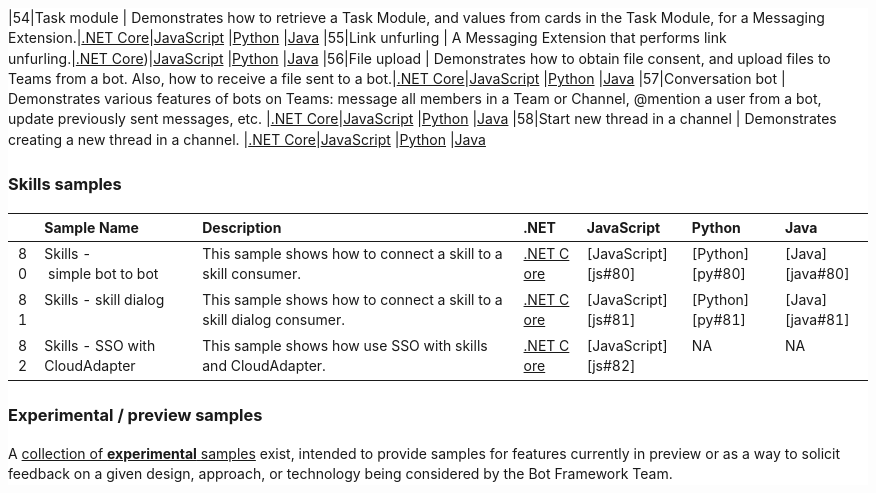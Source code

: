 |54|Task module     | Demonstrates how to retrieve a Task Module, and values from cards in the Task Module, for a Messaging Extension.|[.NET&nbsp;Core](https://github.com/OfficeDev/Microsoft-Teams-Samples/tree/main/samples/bot-task-module/csharp)|[JavaScript](https://github.com/OfficeDev/Microsoft-Teams-Samples/tree/main/samples/bot-task-module/nodejs)          |[Python](https://github.com/OfficeDev/Microsoft-Teams-Samples/tree/main/samples/bot-task-module/python) |[Java](https://github.com/OfficeDev/Microsoft-Teams-Samples/tree/main/samples/bot-task-module/java)
|55|Link unfurling     | A Messaging Extension that performs link unfurling.|[.NET&nbsp;Core](https://github.com/OfficeDev/Microsoft-Teams-Samples/tree/main/samples/msgext-link-unfurling/csharp))|[JavaScript](https://github.com/OfficeDev/Microsoft-Teams-Samples/tree/main/samples/msgext-link-unfurling/nodejs)          |[Python](https://github.com/OfficeDev/Microsoft-Teams-Samples/tree/main/samples/msgext-link-unfurling/python) |[Java](https://github.com/OfficeDev/Microsoft-Teams-Samples/tree/main/samples/msgext-link-unfurling/java)
|56|File upload     | Demonstrates how to obtain file consent, and upload files to Teams from a bot. Also, how to receive a file sent to a bot.|[.NET&nbsp;Core](https://github.com/OfficeDev/Microsoft-Teams-Samples/tree/main/samples/bot-file-upload/csharp)|[JavaScript](https://github.com/OfficeDev/Microsoft-Teams-Samples/tree/main/samples/bot-file-upload/nodejs)          |[Python](https://github.com/OfficeDev/Microsoft-Teams-Samples/tree/main/samples/bot-file-upload/python) |[Java](https://github.com/OfficeDev/Microsoft-Teams-Samples/tree/main/samples/bot-file-upload/java)
|57|Conversation bot     | Demonstrates various features of bots on Teams: message all members in a Team or Channel, @mention a user from a bot, update previously sent messages, etc. |[.NET&nbsp;Core](https://github.com/OfficeDev/Microsoft-Teams-Samples/tree/main/samples/bot-conversation/csharp)|[JavaScript](https://github.com/OfficeDev/Microsoft-Teams-Samples/tree/main/samples/bot-conversation/nodejs)          |[Python](https://github.com/OfficeDev/Microsoft-Teams-Samples/tree/main/samples/bot-conversation/python) |[Java](https://github.com/OfficeDev/Microsoft-Teams-Samples/tree/main/samples/bot-conversation/java)
|58|Start new thread in a channel     | Demonstrates creating a new thread in a channel. |[.NET&nbsp;Core](https://github.com/OfficeDev/Microsoft-Teams-Samples/tree/main/samples/bot-initiate-thread-in-channel/csharp)|[JavaScript](https://github.com/OfficeDev/Microsoft-Teams-Samples/tree/main/samples/bot-initiate-thread-in-channel/nodejs)          |[Python](https://github.com/OfficeDev/Microsoft-Teams-Samples/tree/main/samples/bot-initiate-thread-in-channel/python) |[Java](https://github.com/OfficeDev/Microsoft-Teams-Samples/tree/main/samples/bot-initiate-thread-in-channel/java)

### Skills samples

|    | Sample Name           | Description                                                                      | .NET    | JavaScript   | Python  | Java
|:--:|:----------------------|:---------------------------------------------------------------------------------|:--------|:-------------|:--------|:--------
|80|Skills&nbsp;-&nbsp;simple&nbsp;bot&nbsp;to&nbsp;bot | This sample shows how to connect a skill to a skill consumer.       | [.NET&nbsp;Core][cs#80] | [JavaScript][js#80]     |[Python][py#80] |[Java][java#80]
|81|Skills - skill dialog       | This sample shows how to connect a skill to a skill dialog consumer.| [.NET&nbsp;Core][cs#81] | [JavaScript][js#81]     |[Python][py#81] |[Java][java#81]
|82|Skills - SSO with CloudAdapter       | This sample shows how use SSO with skills and CloudAdapter.| [.NET&nbsp;Core][cs#82] | [JavaScript][js#82]     |NA |NA
### Experimental / preview samples

A [collection of **experimental** samples](./experimental) exist, intended to provide samples for features currently in preview or as a way to solicit feedback on a given design, approach, or technology being considered by the Bot Framework Team.

[cs#1]:samples/csharp_dotnetcore/01.console-echo
[cs#2]:samples/csharp_dotnetcore/02.echo-bot
[cs#3]:samples/csharp_dotnetcore/03.welcome-user
[cs#5]:samples/csharp_dotnetcore/05.multi-turn-prompt
[cs#6]:samples/csharp_dotnetcore/06.using-cards
[cs#7]:samples/csharp_dotnetcore/07.using-adaptive-cards
[cs#8]:samples/csharp_dotnetcore/08.suggested-actions
[cs#12]:samples/csharp_dotnetcore/12.customQABot
[cs#13]:samples/csharp_dotnetcore/13.core-bot
[cs#13.b]:samples/csharp_dotnetcore/13.core-bot.tests
[cs#15]:samples/csharp_dotnetcore/15.handling-attachments
[cs#16]:samples/csharp_dotnetcore/16.proactive-messages
[cs#17]:samples/csharp_dotnetcore/17.multilingual-bot
[cs#18]:samples/csharp_dotnetcore/18.bot-authentication
[cs#19]:samples/csharp_dotnetcore/19.custom-dialogs
[cs#21]:samples/csharp_dotnetcore/21.corebot-app-insights
[cs#23]:samples/csharp_dotnetcore/23.facebook-events
[cs#24]:samples/csharp_dotnetcore/24.bot-authentication-msgraph
[cs#40]:samples/csharp_dotnetcore/40.timex-resolution
[cs#42]:samples/csharp_dotnetcore/42.scaleout
[cs#43]:samples/csharp_dotnetcore/43.complex-dialog
[cs#44]:samples/csharp_dotnetcore/44.prompt-users-for-input
[cs#45]:samples/csharp_dotnetcore/45.state-management
[cs#60]:samples/csharp_dotnetcore/60.slack-adapter
[cs#61]:samples/csharp_dotnetcore/61.facebook-adapter
[cs#62]:samples/csharp_dotnetcore/62.webex-adapter
[cs#63]:samples/csharp_dotnetcore/63.twilio-adapter
[cs#80]:samples/csharp_dotnetcore/80.skills-simple-bot-to-bot
[cs#81]:samples/csharp_dotnetcore/81.skills-skilldialog
[cs#82]:samples/csharp_dotnetcore/82.skills-sso-cloudadapter
[cs#85]:samples/csharp_dotnetcore/85.bot-authentication-sni
